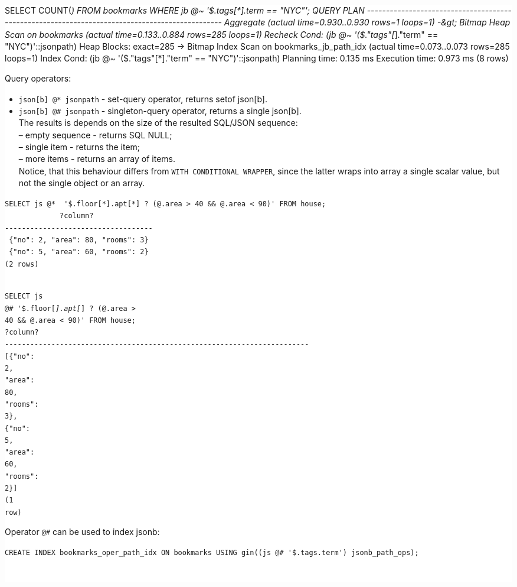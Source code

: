 SELECT COUNT(*) FROM bookmarks 
WHERE jb @~ '$.tags[*].term == "NYC"';
                                        QUERY PLAN                                               -----------------------------------------------------------------------------------------------
Aggregate (actual time=0.930..0.930 rows=1 loops=1)
   -&gt;  Bitmap Heap Scan on bookmarks (actual time=0.133..0.884 rows=285 loops=1)
         Recheck Cond: (jb @~ '($."tags"[*]."term" == "NYC")'::jsonpath)
         Heap Blocks: exact=285
         -&gt;  Bitmap Index Scan on bookmarks_jb_path_idx (actual time=0.073..0.073 rows=285 loops=1)
               Index Cond: (jb @~ '($."tags"[*]."term" == "NYC")'::jsonpath)
 Planning time: 0.135 ms
 Execution time: 0.973 ms
(8 rows)
</code></pre>
<p>Query operators:</p>
<ul>
<li><code>json[b] @* jsonpath</code> - set-query operator,  returns setof json[b].</li>
<li><code>json[b] @# jsonpath</code> - singleton-query operator,  returns a single json[b].<br>
The results is depends on the size of the resulted SQL/JSON sequence:<br>
–  empty sequence - returns SQL NULL;<br>
– single item - returns the item;<br>
– more items - returns an array of items.<br>
Notice, that this  behaviour differs from <code>WITH CONDITIONAL WRAPPER</code>, since the latter wraps into array a single scalar value, but not the single object or an array.</li>
</ul>
<pre class=" language-sql"><code class="prism  language-sql"><span class="token keyword">SELECT</span> js @<span class="token operator">*</span>  <span class="token string">'$.floor[*].apt[*] ? (@.area &gt; 40 &amp;&amp; @.area &lt; 90)'</span> <span class="token keyword">FROM</span> house<span class="token punctuation">;</span>
             ?<span class="token keyword">column</span>?
<span class="token comment">-----------------------------------</span>
 {<span class="token string">"no"</span>: <span class="token number">2</span><span class="token punctuation">,</span> <span class="token string">"area"</span>: <span class="token number">80</span><span class="token punctuation">,</span> <span class="token string">"rooms"</span>: <span class="token number">3</span>}
 {<span class="token string">"no"</span>: <span class="token number">5</span><span class="token punctuation">,</span> <span class="token string">"area"</span>: <span class="token number">60</span><span class="token punctuation">,</span> <span class="token string">"rooms"</span>: <span class="token number">2</span>}
<span class="token punctuation">(</span><span class="token number">2</span> <span class="token keyword">rows</span><span class="token punctuation">)</span>

<span class="token keyword">SELECT</span> js @<span class="token comment">#  '$.floor[*].apt[*] ? (@.area &gt; 40 &amp;&amp; @.area &lt; 90)' FROM house;</span>
                                ?<span class="token keyword">column</span>?
<span class="token comment">------------------------------------------------------------------------</span>
 <span class="token punctuation">[</span>{<span class="token string">"no"</span>: <span class="token number">2</span><span class="token punctuation">,</span> <span class="token string">"area"</span>: <span class="token number">80</span><span class="token punctuation">,</span> <span class="token string">"rooms"</span>: <span class="token number">3</span>}<span class="token punctuation">,</span> {<span class="token string">"no"</span>: <span class="token number">5</span><span class="token punctuation">,</span> <span class="token string">"area"</span>: <span class="token number">60</span><span class="token punctuation">,</span> <span class="token string">"rooms"</span>: <span class="token number">2</span>}<span class="token punctuation">]</span>
<span class="token punctuation">(</span><span class="token number">1</span> <span class="token keyword">row</span><span class="token punctuation">)</span>
</code></pre>
<p>Operator <code>@#</code> can be used to index jsonb:</p>
<pre class=" language-sql"><code class="prism  language-sql"><span class="token keyword">CREATE</span> <span class="token keyword">INDEX</span> bookmarks_oper_path_idx <span class="token keyword">ON</span> bookmarks <span class="token keyword">USING</span> gin<span class="token punctuation">(</span><span class="token punctuation">(</span>js @<span class="token comment"># '$.tags.term') jsonb_path_ops);</span>